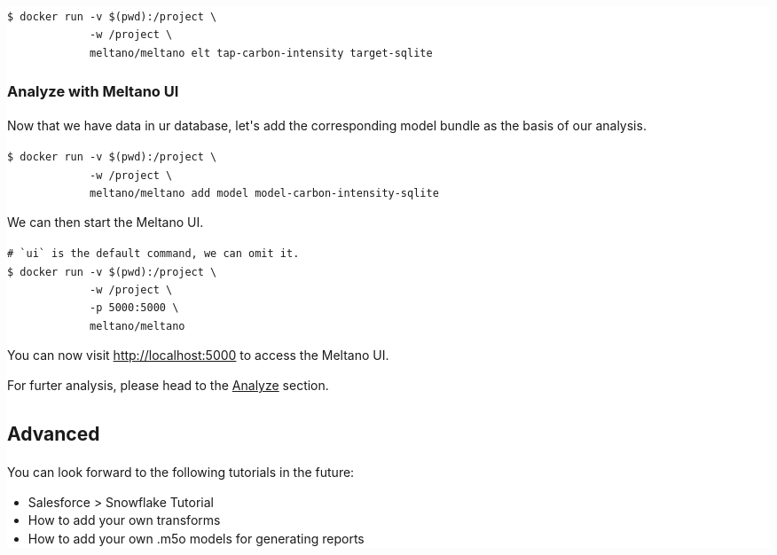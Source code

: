 ```
$ docker run -v $(pwd):/project \
             -w /project \
             meltano/meltano elt tap-carbon-intensity target-sqlite
```

### Analyze with Meltano UI

Now that we have data in ur database, let's add the corresponding model bundle as the basis of our analysis.

```
$ docker run -v $(pwd):/project \
             -w /project \
             meltano/meltano add model model-carbon-intensity-sqlite
```

We can then start the Meltano UI.

```
# `ui` is the default command, we can omit it.
$ docker run -v $(pwd):/project \
             -w /project \
             -p 5000:5000 \
             meltano/meltano
```

You can now visit [http://localhost:5000](http://localhost:5000) to access the Meltano UI.

For furter analysis, please head to the [Analyze](#analyze) section.

## Advanced

You can look forward to the following tutorials in the future:

- Salesforce > Snowflake Tutorial
- How to add your own transforms
- How to add your own .m5o models for generating reports
